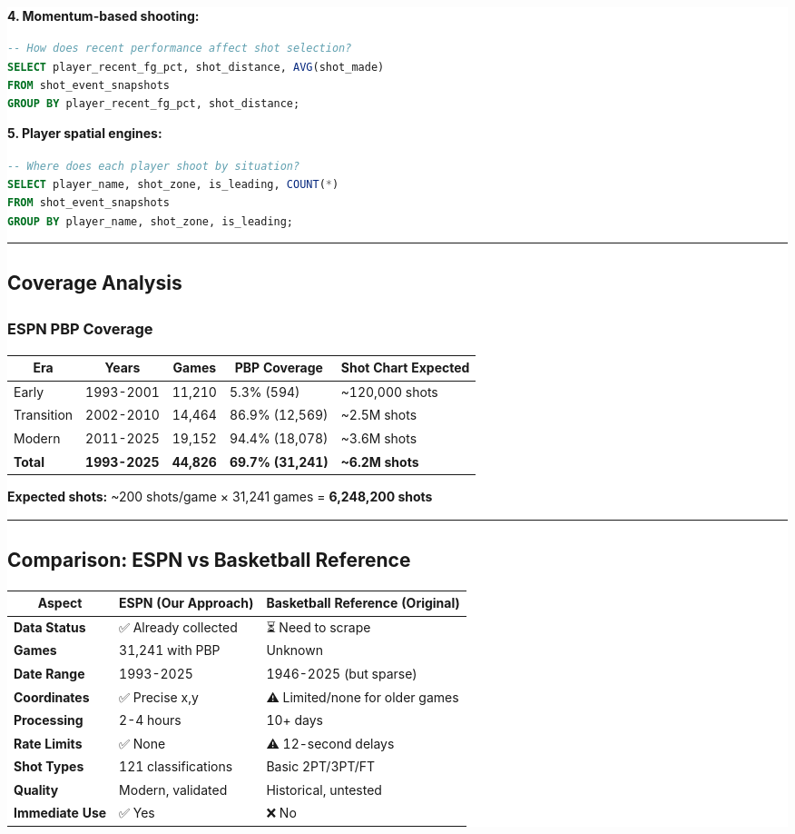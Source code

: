 **4. Momentum-based shooting:**
```sql
-- How does recent performance affect shot selection?
SELECT player_recent_fg_pct, shot_distance, AVG(shot_made)
FROM shot_event_snapshots
GROUP BY player_recent_fg_pct, shot_distance;
```

**5. Player spatial engines:**
```sql
-- Where does each player shoot by situation?
SELECT player_name, shot_zone, is_leading, COUNT(*)
FROM shot_event_snapshots
GROUP BY player_name, shot_zone, is_leading;
```

---

## Coverage Analysis

### ESPN PBP Coverage

| Era | Years | Games | PBP Coverage | Shot Chart Expected |
|-----|-------|-------|--------------|---------------------|
| Early | 1993-2001 | 11,210 | 5.3% (594) | ~120,000 shots |
| Transition | 2002-2010 | 14,464 | 86.9% (12,569) | ~2.5M shots |
| Modern | 2011-2025 | 19,152 | 94.4% (18,078) | ~3.6M shots |
| **Total** | **1993-2025** | **44,826** | **69.7% (31,241)** | **~6.2M shots** |

**Expected shots:** ~200 shots/game × 31,241 games = **6,248,200 shots**

---

## Comparison: ESPN vs Basketball Reference

| Aspect | ESPN (Our Approach) | Basketball Reference (Original) |
|--------|---------------------|-------------------------------|
| **Data Status** | ✅ Already collected | ⏳ Need to scrape |
| **Games** | 31,241 with PBP | Unknown |
| **Date Range** | 1993-2025 | 1946-2025 (but sparse) |
| **Coordinates** | ✅ Precise x,y | ⚠️ Limited/none for older games |
| **Processing** | 2-4 hours | 10+ days |
| **Rate Limits** | ✅ None | ⚠️ 12-second delays |
| **Shot Types** | 121 classifications | Basic 2PT/3PT/FT |
| **Quality** | Modern, validated | Historical, untested |
| **Immediate Use** | ✅ Yes | ❌ No |
